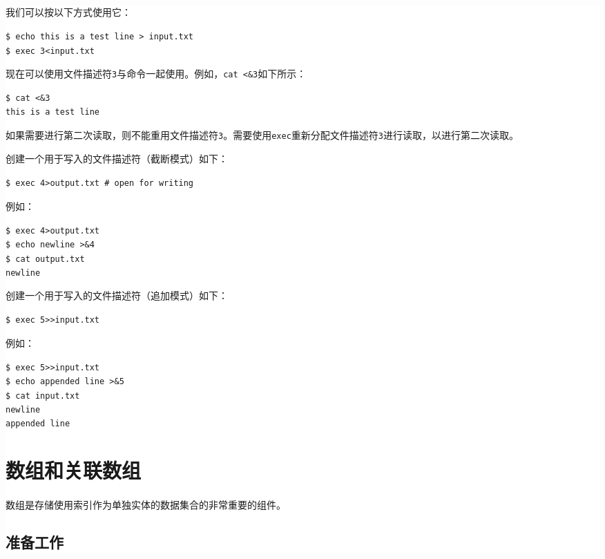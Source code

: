 我们可以按以下方式使用它：

```
$ echo this is a test line > input.txt
$ exec 3<input.txt

```

现在可以使用文件描述符`3`与命令一起使用。例如，`cat <&3`如下所示：

```
$ cat <&3
this is a test line

```

如果需要进行第二次读取，则不能重用文件描述符`3`。需要使用`exec`重新分配文件描述符`3`进行读取，以进行第二次读取。

创建一个用于写入的文件描述符（截断模式）如下：

```
$ exec 4>output.txt # open for writing

```

例如：

```
$ exec 4>output.txt
$ echo newline >&4
$ cat output.txt
newline

```

创建一个用于写入的文件描述符（追加模式）如下：

```
$ exec 5>>input.txt

```

例如：

```
$ exec 5>>input.txt
$ echo appended line >&5
$ cat input.txt 
newline
appended line

```

# 数组和关联数组

数组是存储使用索引作为单独实体的数据集合的非常重要的组件。

## 准备工作
